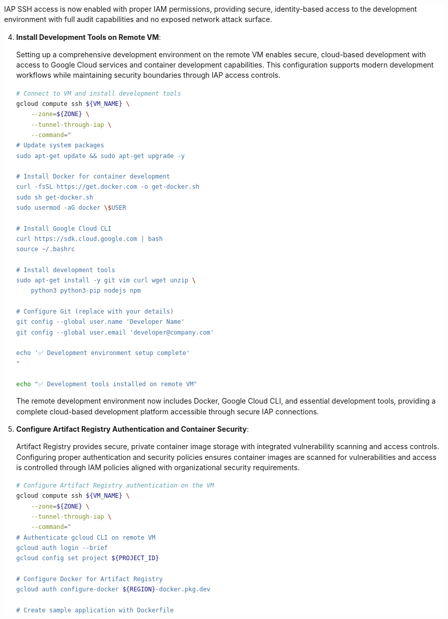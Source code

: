    IAP SSH access is now enabled with proper IAM permissions, providing secure, identity-based access to the development environment with full audit capabilities and no exposed network attack surface.

4. **Install Development Tools on Remote VM**:

   Setting up a comprehensive development environment on the remote VM enables secure, cloud-based development with access to Google Cloud services and container development capabilities. This configuration supports modern development workflows while maintaining security boundaries through IAP access controls.

   ```bash
   # Connect to VM and install development tools
   gcloud compute ssh ${VM_NAME} \
       --zone=${ZONE} \
       --tunnel-through-iap \
       --command="
   # Update system packages
   sudo apt-get update && sudo apt-get upgrade -y
   
   # Install Docker for container development
   curl -fsSL https://get.docker.com -o get-docker.sh
   sudo sh get-docker.sh
   sudo usermod -aG docker \$USER
   
   # Install Google Cloud CLI
   curl https://sdk.cloud.google.com | bash
   source ~/.bashrc
   
   # Install development tools
   sudo apt-get install -y git vim curl wget unzip \
       python3 python3-pip nodejs npm
   
   # Configure Git (replace with your details)
   git config --global user.name 'Developer Name'
   git config --global user.email 'developer@company.com'
   
   echo '✅ Development environment setup complete'
   "
   
   echo "✅ Development tools installed on remote VM"
   ```

   The remote development environment now includes Docker, Google Cloud CLI, and essential development tools, providing a complete cloud-based development platform accessible through secure IAP connections.

5. **Configure Artifact Registry Authentication and Container Security**:

   Artifact Registry provides secure, private container image storage with integrated vulnerability scanning and access controls. Configuring proper authentication and security policies ensures container images are scanned for vulnerabilities and access is controlled through IAM policies aligned with organizational security requirements.

   ```bash
   # Configure Artifact Registry authentication on the VM
   gcloud compute ssh ${VM_NAME} \
       --zone=${ZONE} \
       --tunnel-through-iap \
       --command="
   # Authenticate gcloud CLI on remote VM
   gcloud auth login --brief
   gcloud config set project ${PROJECT_ID}
   
   # Configure Docker for Artifact Registry
   gcloud auth configure-docker ${REGION}-docker.pkg.dev
   
   # Create sample application with Dockerfile
   ```